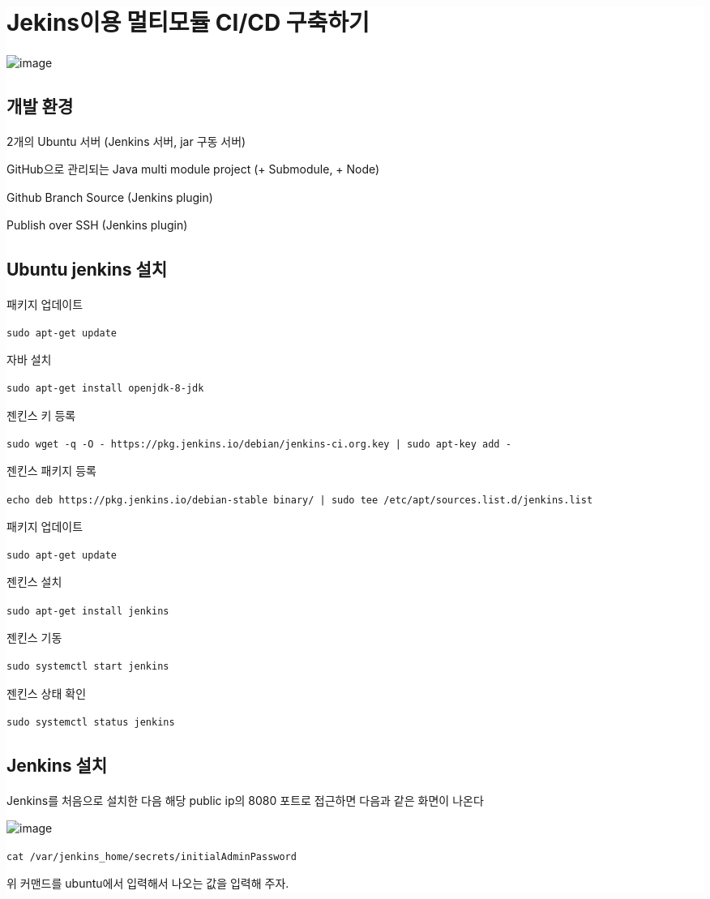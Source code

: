 # Jekins이용 멀티모듈 CI/CD 구축하기

![image](https://user-images.githubusercontent.com/13347548/88481410-59642200-cf96-11ea-9385-ac09d97a39fa.png)

## 개발 환경

2개의 Ubuntu 서버 (Jenkins 서버, jar 구동 서버)

GitHub으로 관리되는 Java multi module project (+ Submodule, + Node)

Github Branch Source (Jenkins plugin)

Publish over SSH (Jenkins plugin)

## Ubuntu jenkins 설치

패키지 업데이트

`sudo apt-get update`

자바 설치

`sudo apt-get install openjdk-8-jdk`

젠킨스 키 등록

`sudo wget -q -O - https://pkg.jenkins.io/debian/jenkins-ci.org.key | sudo apt-key add -`

젠킨스 패키지 등록

`echo deb https://pkg.jenkins.io/debian-stable binary/ | sudo tee /etc/apt/sources.list.d/jenkins.list`

패키지 업데이트

`sudo apt-get update`

젠킨스 설치

`sudo apt-get install jenkins`

젠킨스 기동

`sudo systemctl start jenkins`

젠킨스 상태 확인

`sudo systemctl status jenkins`

## Jenkins 설치

Jenkins를 처음으로 설치한 다음 해당 public ip의 8080 포트로 접근하면 다음과 같은 화면이 나온다

![image](https://user-images.githubusercontent.com/13347548/76682692-86481600-6641-11ea-9583-ffa528f63df6.png)

`cat /var/jenkins_home/secrets/initialAdminPassword`

위 커맨드를 ubuntu에서 입력해서 나오는 값을 입력해 주자. 
